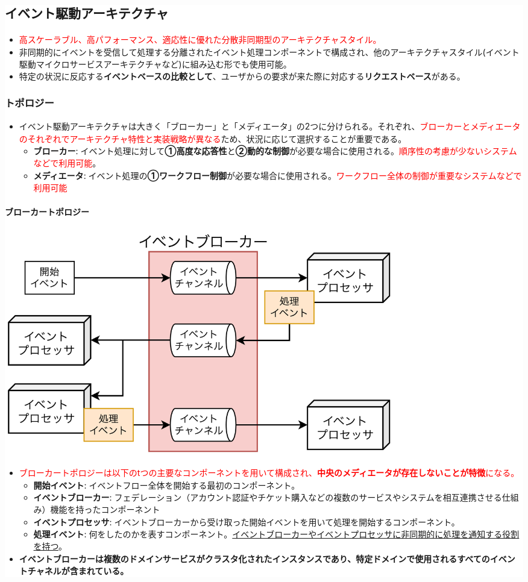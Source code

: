 ## イベント駆動アーキテクチャ

- <font color=red>高スケーラブル、高パフォーマンス、適応性に優れた分散非同期型のアーキテクチャスタイル。</font>
- 非同期的にイベントを受信して処理する分離されたイベント処理コンポーネントで構成され、他のアーキテクチャスタイル(イベント駆動マイクロサービスアーキテクチャなど)に組み込む形でも使用可能。
- 特定の状況に反応する**イベントベースの比較として**、ユーザからの要求が来た際に対応する**リクエストベース**がある。

### トポロジー

- イベント駆動アーキテクチャは大きく「ブローカー」と「メディエータ」の2つに分けられる。それぞれ、<font color=red>ブローカーとメディエータのそれぞれでアーキテクチャ特性と実装戦略が異なる</font>ため、状況に応じて選択することが重要である。
  - **ブローカー**: イベント処理に対して**①高度な応答性**と**②動的な制御**が必要な場合に使用される。<font color=red>順序性の考慮が少ないシステムなどで利用可能</font>。
  - **メディエータ**: イベント処理の**①ワークフロー制御**が必要な場合に使用される。<font color=red>ワークフロー全体の制御が重要なシステムなどで利用可能</font>

<div style="page-break-before:always"></div>

#### ブローカートポロジー

<img src="images/14-1.png" width=75%>

- <font color=red>ブローカートポロジーは以下のtつの主要なコンポーネントを用いて構成され、<b>中央のメディエータが存在しないことが特徴</b>になる。</font>
  - **開始イベント**: イベントフロー全体を開始する最初のコンポーネント。
  - **イベントブローカー**: フェデレーション（アカウント認証やチケット購入などの複数のサービスやシステムを相互連携させる仕組み）機能を持ったコンポーネント
  - **イベントプロセッサ**: イベントブローカーから受け取った開始イベントを用いて処理を開始するコンポーネント。
  - **処理イベント**: 何をしたのかを表すコンポーネント。<u>イベントブローカーやイベントプロセッサに非同期的に処理を通知する役割を持つ</u>。
- **イベントブローカーは複数のドメインサービスがクラスタ化されたインスタンスであり、特定ドメインで使用されるすべてのイベントチャネルが含まれている。**
